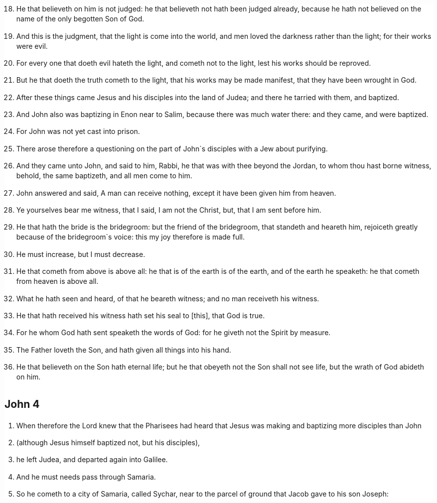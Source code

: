 18. He that believeth on him is not judged: he that believeth not hath been judged already, because he hath not believed on the name of the only begotten Son of God.

19. And this is the judgment, that the light is come into the world, and men loved the darkness rather than the light; for their works were evil.

20. For every one that doeth evil hateth the light, and cometh not to the light, lest his works should be reproved.

21. But he that doeth the truth cometh to the light, that his works may be made manifest, that they have been wrought in God.

22. After these things came Jesus and his disciples into the land of Judea; and there he tarried with them, and baptized.

23. And John also was baptizing in Enon near to Salim, because there was much water there: and they came, and were baptized.

24. For John was not yet cast into prison.

25. There arose therefore a questioning on the part of John`s disciples with a Jew about purifying.

26. And they came unto John, and said to him, Rabbi, he that was with thee beyond the Jordan, to whom thou hast borne witness, behold, the same baptizeth, and all men come to him.

27. John answered and said, A man can receive nothing, except it have been given him from heaven.

28. Ye yourselves bear me witness, that I said, I am not the Christ, but, that I am sent before him.

29. He that hath the bride is the bridegroom: but the friend of the bridegroom, that standeth and heareth him, rejoiceth greatly because of the bridegroom`s voice: this my joy therefore is made full.

30. He must increase, but I must decrease.

31. He that cometh from above is above all: he that is of the earth is of the earth, and of the earth he speaketh: he that cometh from heaven is above all.

32. What he hath seen and heard, of that he beareth witness; and no man receiveth his witness.

33. He that hath received his witness hath set his seal to [this], that God is true.

34. For he whom God hath sent speaketh the words of God: for he giveth not the Spirit by measure.

35. The Father loveth the Son, and hath given all things into his hand.

36. He that believeth on the Son hath eternal life; but he that obeyeth not the Son shall not see life, but the wrath of God abideth on him.

## John 4

1. When therefore the Lord knew that the Pharisees had heard that Jesus was making and baptizing more disciples than John

2. (although Jesus himself baptized not, but his disciples),

3. he left Judea, and departed again into Galilee.

4. And he must needs pass through Samaria.

5. So he cometh to a city of Samaria, called Sychar, near to the parcel of ground that Jacob gave to his son Joseph:
